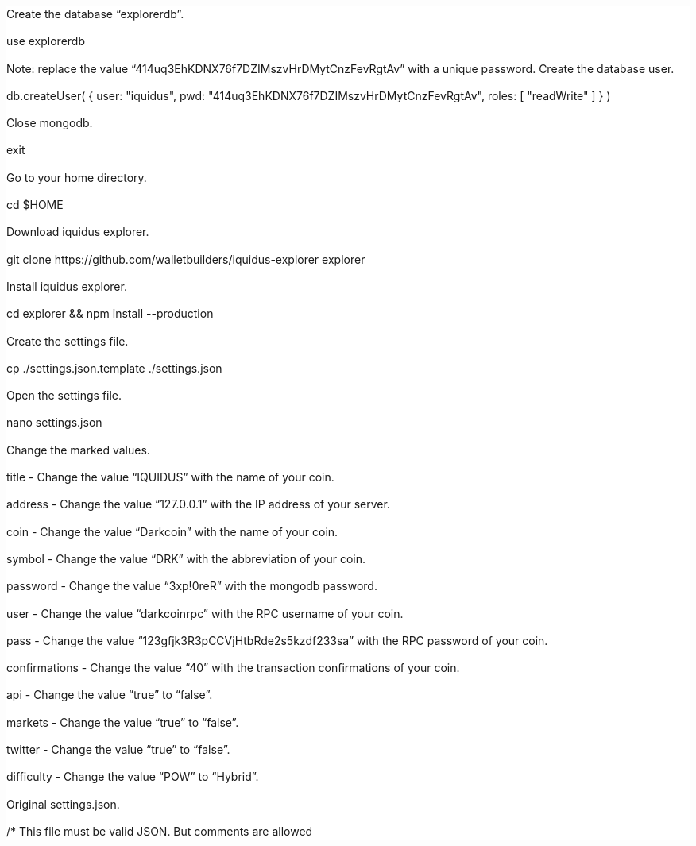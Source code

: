 Create the database “explorerdb”.

use explorerdb

Note: replace the value “414uq3EhKDNX76f7DZIMszvHrDMytCnzFevRgtAv” with a unique password.
Create the database user.

db.createUser( { user: "iquidus", pwd: "414uq3EhKDNX76f7DZIMszvHrDMytCnzFevRgtAv", roles: [ "readWrite" ] } )

Close mongodb.

exit

Go to your home directory.

cd $HOME

Download iquidus explorer.

git clone https://github.com/walletbuilders/iquidus-explorer explorer

Install iquidus explorer.

cd explorer && npm install --production

Create the settings file.

cp ./settings.json.template ./settings.json

Open the settings file.

nano settings.json

Change the marked values.

title - Change the value “IQUIDUS” with the name of your coin.

address - Change the value “127.0.0.1” with the IP address of your server.

coin - Change the value “Darkcoin” with the name of your coin.

symbol - Change the value “DRK” with the abbreviation of your coin.

password - Change the value “3xp!0reR” with the mongodb password.

user - Change the value “darkcoinrpc” with the RPC username of your coin.

pass - Change the value “123gfjk3R3pCCVjHtbRde2s5kzdf233sa” with the RPC password of your coin.

confirmations - Change the value “40” with the transaction confirmations of your coin.

api - Change the value “true” to “false”.

markets - Change the value “true” to “false”.

twitter - Change the value “true” to “false”.

difficulty - Change the value “POW” to “Hybrid”.


Original settings.json.


/*
  This file must be valid JSON. But comments are allowed
